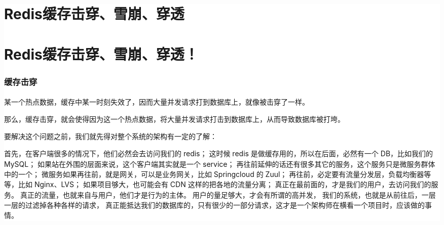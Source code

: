 



















#           Redis缓存击穿、雪崩、穿透































# Redis缓存击穿、雪崩、穿透！

### 缓存击穿

某一个热点数据，缓存中某一时刻失效了，因而大量并发请求打到数据库上，就像被击穿了一样。

那么，缓存击穿，就会使得因为这一个热点数据，将大量并发请求打击到数据库上，从而导致数据库被打垮。

要解决这个问题之前，我们就先得对整个系统的架构有一定的了解：

首先，在客户端很多的情况下，他们必然会去访问我们的 redis；
这时候 redis 是做缓存用的，所以在后面，必然有一个 DB，比如我们的 MySQL；
如果站在外围的层面来说，这个客户端其实就是一个 service；
再往前延伸的话还有很多其它的服务，这个服务只是微服务群体中的一个；
微服务如果再往前，就是网关，可以是业务网关，比如 Springcloud 的 Zuul；
再往前，必定要有流量分发层，负载均衡器等等，比如 Nginx、LVS；
如果项目够大，也可能会有 CDN 这样的把各地的流量分离；
真正在最前面的，才是我们的用户，去访问我们的服务。
真正的流量，也就来自与用户，他们才是行为的主体。
用户的量足够大，才会有所谓的高并发，
我们的系统，也就是从前往后，一层一层的过滤掉各种各样的请求，
真正能抵达我们的数据库的，只有很少的一部分请求，这才是一个架构师在横看一个项目时，应该做的事情。
